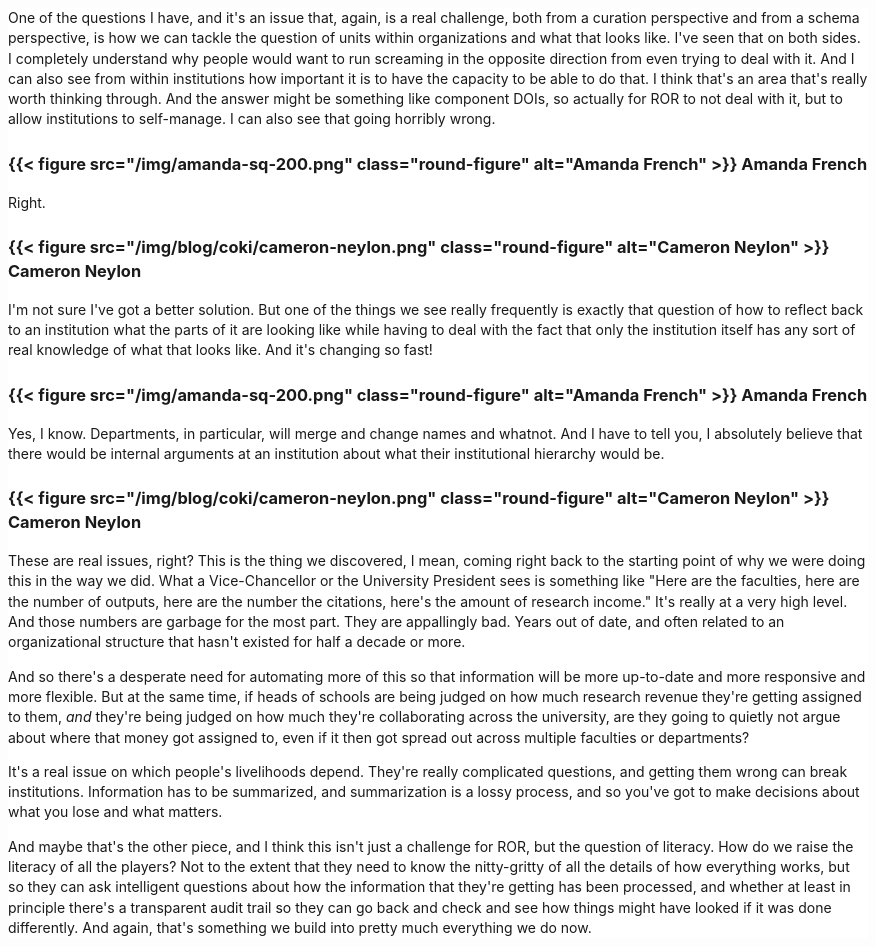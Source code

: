 One of the questions I have, and it's an issue that, again, is a real challenge, both from a curation perspective and from a schema perspective, is how we can tackle the question of units within organizations and what that looks like. I've seen that on both sides. I completely understand why people would want to run screaming in the opposite direction from even trying to deal with it. And I can also see from within institutions how important it is to have the capacity to be able to do that. I think that's an area that's really worth thinking through. And the answer might be something like component DOIs, so actually for ROR to not deal with it, but to allow institutions to self-manage. I can also see that going horribly wrong.

### {{< figure src="/img/amanda-sq-200.png" class="round-figure" alt="Amanda French" >}} Amanda French 
  
Right. 

### {{< figure src="/img/blog/coki/cameron-neylon.png" class="round-figure" alt="Cameron Neylon" >}} Cameron Neylon
  
I'm not sure I've got a better solution. But one of the things we see really frequently is exactly that question of how to reflect back to an institution what the parts of it are looking like while having to deal with the fact that only the institution itself has any sort of real knowledge of what that looks like. And it's changing so fast!

### {{< figure src="/img/amanda-sq-200.png" class="round-figure" alt="Amanda French" >}} Amanda French
  
Yes, I know. Departments, in particular, will merge and change names and whatnot. And I have to tell you, I absolutely believe that there would be internal arguments at an institution about what their institutional hierarchy would be. 

### {{< figure src="/img/blog/coki/cameron-neylon.png" class="round-figure" alt="Cameron Neylon" >}} Cameron Neylon
  
These are real issues, right? This is the thing we discovered, I mean, coming right back to the starting point of why we were doing this in the way we did. What a Vice-Chancellor or the University President sees is something like "Here are the faculties, here are the number of outputs, here are the number the citations, here's the amount of research income." It's really at a very high level. And those numbers are garbage for the most part. They are appallingly bad. Years out of date, and often related to an organizational structure that hasn't existed for half a decade or more. 

And so there's a desperate need for automating more of this so that information will be more up-to-date and more responsive and more flexible. But at the same time, if heads of schools are being judged on how much research revenue they're getting assigned to them, _and_ they're being judged on how much they're collaborating across the university, are they going to quietly not argue about where that money got assigned to, even if it then got spread out across multiple faculties or departments? 

It's a real issue on which people's livelihoods depend. They're really complicated questions, and getting them wrong can break institutions. Information has to be summarized, and summarization is a lossy process, and so you've got to make decisions about what you lose and what matters. 

And maybe that's the other piece, and I think this isn't just a challenge for ROR, but the question of literacy. How do we raise the literacy of all the players? Not to the extent that they need to know the nitty-gritty of all the details of how everything works, but so they can ask intelligent questions about how the information that they're getting has been processed, and whether at least in principle there's a transparent audit trail so they can go back and check and see how things might have looked if it was done differently. And again, that's something we build into pretty much everything we do now. 

